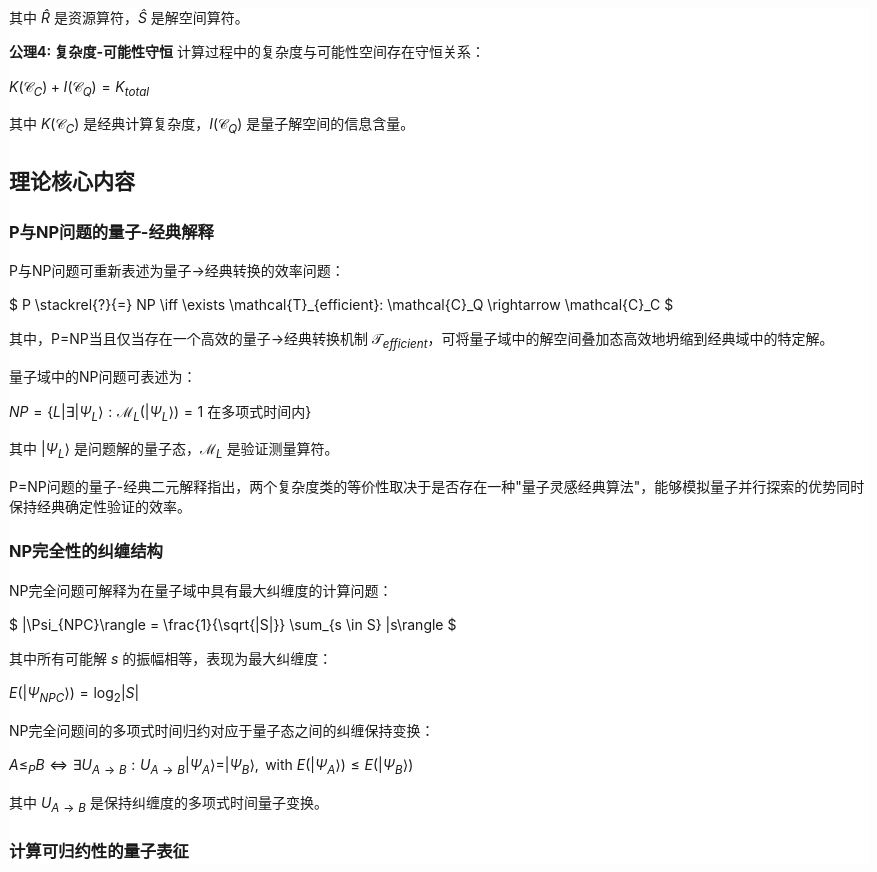 其中 $`\hat{R}`$ 是资源算符，$`\hat{S}`$ 是解空间算符。

**公理4: 复杂度-可能性守恒**
计算过程中的复杂度与可能性空间存在守恒关系：

$`
K(\mathcal{C}_C) + I(\mathcal{C}_Q) = K_{total}
`$

其中 $`K(\mathcal{C}_C)`$ 是经典计算复杂度，$`I(\mathcal{C}_Q)`$ 是量子解空间的信息含量。

## 理论核心内容

### P与NP问题的量子-经典解释

P与NP问题可重新表述为量子→经典转换的效率问题：

$`
P \stackrel{?}{=} NP \iff \exists \mathcal{T}_{efficient}: \mathcal{C}_Q \rightarrow \mathcal{C}_C
`$

其中，P=NP当且仅当存在一个高效的量子→经典转换机制 $`\mathcal{T}_{efficient}`$，可将量子域中的解空间叠加态高效地坍缩到经典域中的特定解。

量子域中的NP问题可表述为：

$`
NP = \{L | \exists |\Psi_L\rangle: \mathcal{M}_L(|\Psi_L\rangle) = 1 \text{ 在多项式时间内}\}
`$

其中 $`|\Psi_L\rangle`$ 是问题解的量子态，$`\mathcal{M}_L`$ 是验证测量算符。

P=NP问题的量子-经典二元解释指出，两个复杂度类的等价性取决于是否存在一种"量子灵感经典算法"，能够模拟量子并行探索的优势同时保持经典确定性验证的效率。

### NP完全性的纠缠结构

NP完全问题可解释为在量子域中具有最大纠缠度的计算问题：

$`
|\Psi_{NPC}\rangle = \frac{1}{\sqrt{|S|}} \sum_{s \in S} |s\rangle
`$

其中所有可能解 $`s`$ 的振幅相等，表现为最大纠缠度：

$`
E(|\Psi_{NPC}\rangle) = \log_2 |S|
`$

NP完全问题间的多项式时间归约对应于量子态之间的纠缠保持变换：

$`
A \leq_P B \iff \exists U_{A \to B}: U_{A \to B}|\Psi_A\rangle = |\Psi_B\rangle, \text{ with } E(|\Psi_A\rangle) \leq E(|\Psi_B\rangle)
`$

其中 $`U_{A \to B}`$ 是保持纠缠度的多项式时间量子变换。

### 计算可归约性的量子表征
